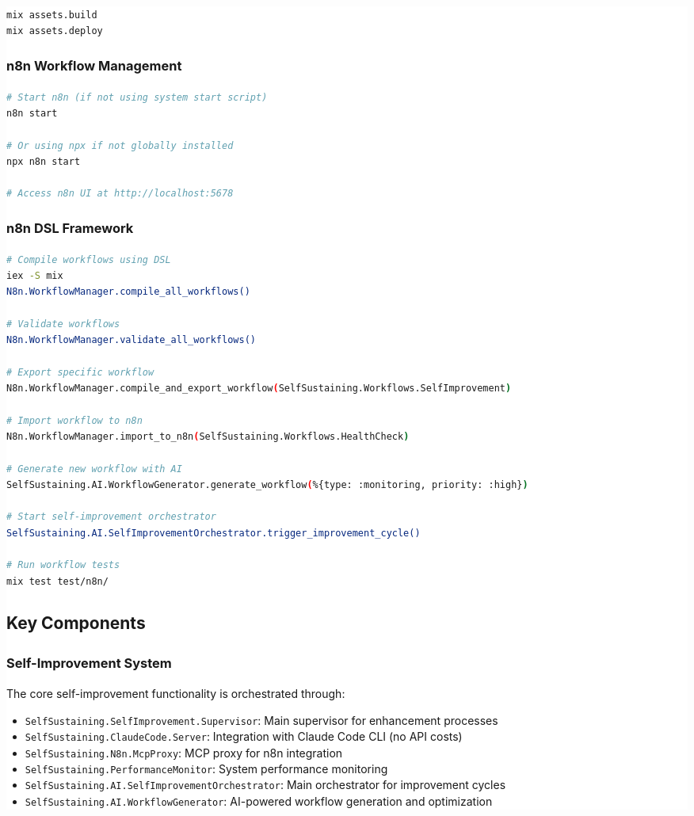 ```bash
mix assets.build
mix assets.deploy
```

### n8n Workflow Management
```bash
# Start n8n (if not using system start script)
n8n start

# Or using npx if not globally installed
npx n8n start

# Access n8n UI at http://localhost:5678
```

### n8n DSL Framework
```bash
# Compile workflows using DSL
iex -S mix
N8n.WorkflowManager.compile_all_workflows()

# Validate workflows
N8n.WorkflowManager.validate_all_workflows()

# Export specific workflow
N8n.WorkflowManager.compile_and_export_workflow(SelfSustaining.Workflows.SelfImprovement)

# Import workflow to n8n
N8n.WorkflowManager.import_to_n8n(SelfSustaining.Workflows.HealthCheck)

# Generate new workflow with AI
SelfSustaining.AI.WorkflowGenerator.generate_workflow(%{type: :monitoring, priority: :high})

# Start self-improvement orchestrator
SelfSustaining.AI.SelfImprovementOrchestrator.trigger_improvement_cycle()

# Run workflow tests
mix test test/n8n/
```

## Key Components

### Self-Improvement System
The core self-improvement functionality is orchestrated through:
- `SelfSustaining.SelfImprovement.Supervisor`: Main supervisor for enhancement processes
- `SelfSustaining.ClaudeCode.Server`: Integration with Claude Code CLI (no API costs)
- `SelfSustaining.N8n.McpProxy`: MCP proxy for n8n integration
- `SelfSustaining.PerformanceMonitor`: System performance monitoring
- `SelfSustaining.AI.SelfImprovementOrchestrator`: Main orchestrator for improvement cycles
- `SelfSustaining.AI.WorkflowGenerator`: AI-powered workflow generation and optimization
